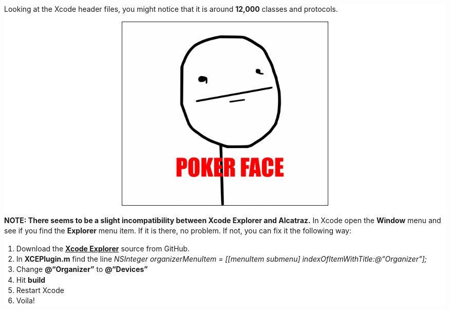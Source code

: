 Looking at the Xcode header files, you might notice that it is around **12,000** classes and protocols.

<p align="center"><img src="images/xcp-tut-pokerface.png" width="400" border="1"/></p>

**NOTE: There seems to be a slight incompatibility between Xcode Explorer and Alcatraz.** In Xcode open the **Window** menu and see if you find the **Explorer** menu item. If it is there, no problem. If not, you can fix it the following way:

1. Download the **[Xcode Explorer](https://github.com/edwardaux/XcodeExplorer)** source from GitHub.
2. In **XCEPlugin.m** find the line *NSInteger organizerMenuItem = [[menuItem submenu] indexOfItemWithTitle:@“Organizer"];*
3. Change **@“Organizer”** to **@“Devices”**
4. Hit **build**
5. Restart Xcode
6. Voila!
